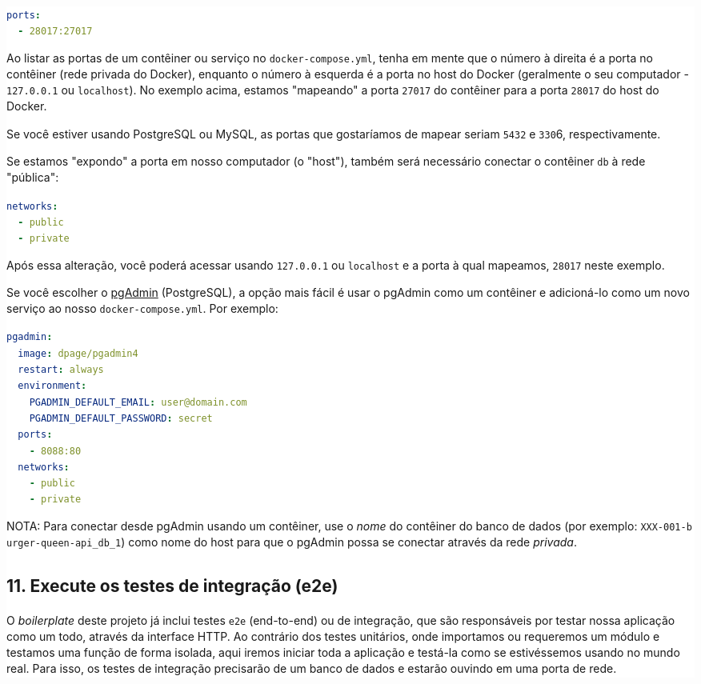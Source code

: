 ```yaml
ports:
  - 28017:27017
```

Ao listar as portas de um contêiner ou serviço no `docker-compose.yml`,
tenha em mente que o número à direita é a porta no contêiner (rede privada do Docker),
enquanto o número à esquerda é a porta no host do Docker
(geralmente o seu computador - `127.0.0.1` ou `localhost`).
No exemplo acima, estamos "mapeando" a porta `27017` do contêiner para a porta `28017`
do host do Docker.

Se você estiver usando PostgreSQL ou MySQL, as portas que gostaríamos de mapear
seriam `5432` e `330`6, respectivamente.

Se estamos "expondo" a porta em nosso computador (o "host"),
também será necessário conectar o contêiner `db` à rede "pública":

```yaml
networks:
  - public
  - private
```

Após essa alteração, você poderá acessar usando `127.0.0.1` ou `localhost`
e a porta à qual mapeamos, `28017` neste exemplo.

Se você escolher o [pgAdmin](https://www.pgadmin.org/) (PostgreSQL),
a opção mais fácil é usar o pgAdmin como um contêiner e adicioná-lo
como um novo serviço ao nosso `docker-compose.yml`. Por exemplo:

```yml
pgadmin:
  image: dpage/pgadmin4
  restart: always
  environment:
    PGADMIN_DEFAULT_EMAIL: user@domain.com
    PGADMIN_DEFAULT_PASSWORD: secret
  ports:
    - 8088:80
  networks:
    - public
    - private
```

NOTA: Para conectar desde pgAdmin usando um contêiner, use o _nome_ do contêiner
do banco de dados (por exemplo: `XXX-001-burger-queen-api_db_1`) como nome do host
para que o pgAdmin possa se conectar através da rede _privada_.

## 11. Execute os testes de integração (e2e)

O _boilerplate_ deste projeto já inclui testes `e2e` (end-to-end) ou de integração,
que são responsáveis por testar nossa aplicação como um todo, através da interface HTTP.
Ao contrário dos testes unitários, onde importamos ou requeremos um módulo e testamos
uma função de forma isolada, aqui iremos iniciar toda a aplicação e testá-la como
se estivéssemos usando no mundo real. Para isso, os testes de integração
precisarão de um banco de dados e estarão ouvindo em uma porta de rede.
